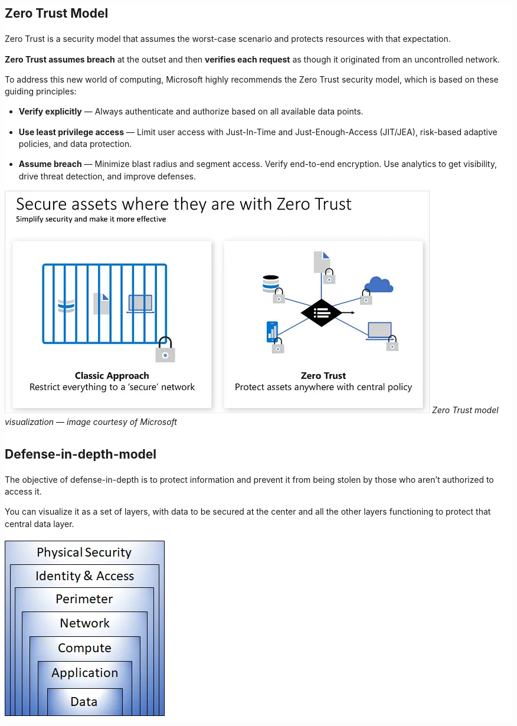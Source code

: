 ## Zero Trust Model

Zero Trust is a security model that assumes the worst-case scenario and protects resources with that expectation. 

**Zero Trust assumes breach** at the outset and then **verifies each request** as though it originated from an uncontrolled network.

To address this new world of computing, Microsoft highly recommends the Zero Trust security model, which is based on these guiding principles:

* **Verify explicitly** — Always authenticate and authorize based on all available data points.

* **Use least privilege access** — Limit user access with Just-In-Time and Just-Enough-Access (JIT/JEA), risk-based adaptive policies, and data protection.

* **Assume breach** — Minimize blast radius and segment access. Verify end-to-end encryption. Use analytics to get visibility, drive threat detection, and improve defenses.

![Zero Trust model visualization — image courtesy of Microsoft](/assets/img/posts/img_az900_study_guide_part2/zerotrust.png)
*Zero Trust model visualization — image courtesy of Microsoft*

## Defense-in-depth-model

The objective of defense-in-depth is to protect information and prevent it from being stolen by those who aren’t authorized to access it.

You can visualize it as a set of layers, with data to be secured at the center and all the other layers functioning to protect that central data layer.

![Defense-in-depth layers — image courtesy of Microsoft](/assets/img/posts/img_az900_study_guide_part2/defenseindepth.png)